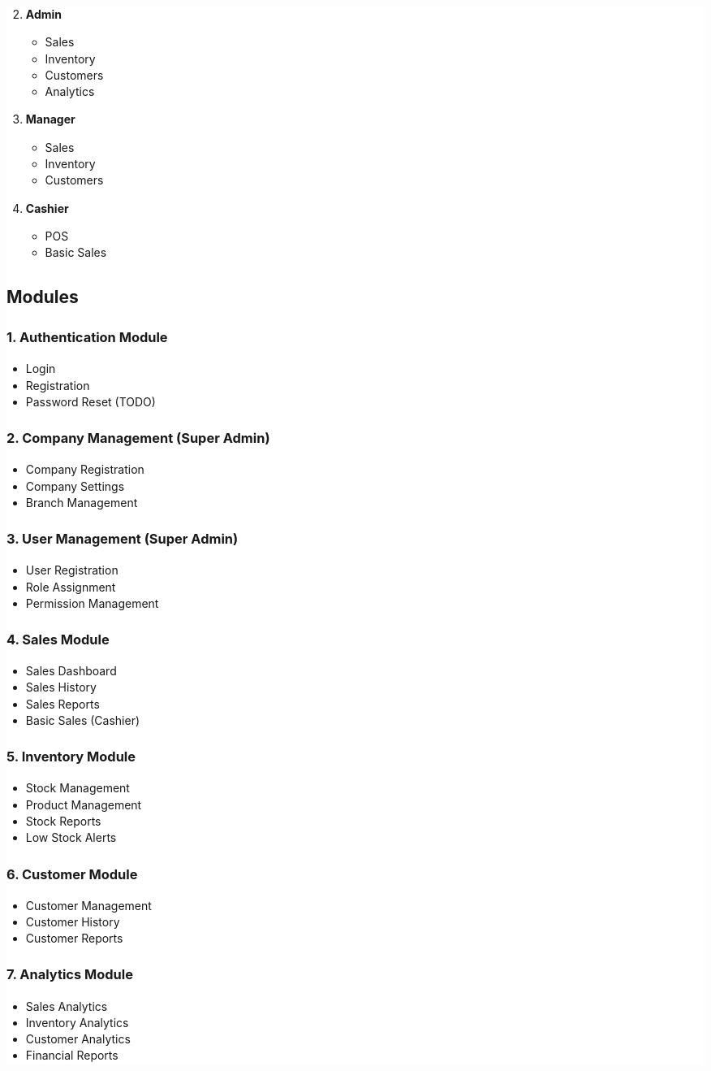 2. **Admin**
   - Sales
   - Inventory
   - Customers
   - Analytics

3. **Manager**
   - Sales
   - Inventory
   - Customers

4. **Cashier**
   - POS
   - Basic Sales

## Modules

### 1. Authentication Module
- Login
- Registration
- Password Reset (TODO)

### 2. Company Management (Super Admin)
- Company Registration
- Company Settings
- Branch Management

### 3. User Management (Super Admin)
- User Registration
- Role Assignment
- Permission Management

### 4. Sales Module
- Sales Dashboard
- Sales History
- Sales Reports
- Basic Sales (Cashier)

### 5. Inventory Module
- Stock Management
- Product Management
- Stock Reports
- Low Stock Alerts

### 6. Customer Module
- Customer Management
- Customer History
- Customer Reports

### 7. Analytics Module
- Sales Analytics
- Inventory Analytics
- Customer Analytics
- Financial Reports
